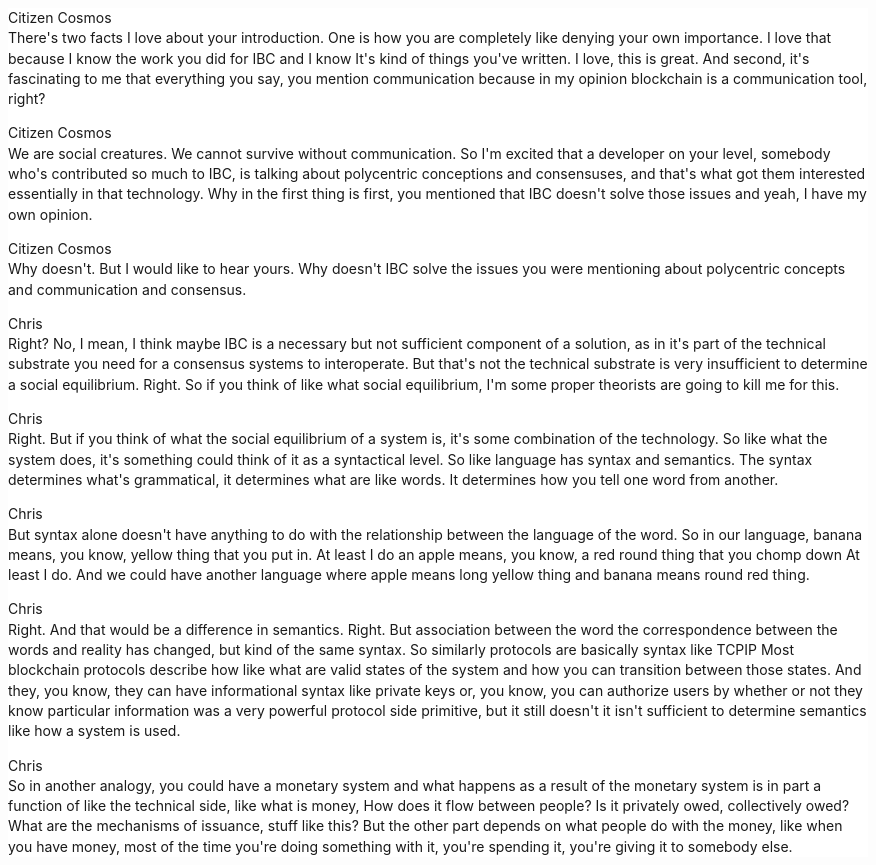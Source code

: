 
Citizen Cosmos  
There's two facts I love about your introduction. One is how you are completely like denying your own importance. I love that because I know the work you did for IBC and I know It's kind of things you've written. I love, this is great. And second, it's fascinating to me that everything you say, you mention communication because in my opinion blockchain is a communication tool, right?


Citizen Cosmos  
We are social creatures. We cannot survive without communication. So I'm excited that a developer on your level, somebody who's contributed so much to IBC, is talking about polycentric conceptions and consensuses, and that's what got them interested essentially in that technology. Why in the first thing is first, you mentioned that IBC doesn't solve those issues and yeah, I have my own opinion.


Citizen Cosmos  
Why doesn't. But I would like to hear yours. Why doesn't IBC solve the issues you were mentioning about polycentric concepts and communication and consensus.


Chris  
Right? No, I mean, I think maybe IBC is a necessary but not sufficient component of a solution, as in it's part of the technical substrate you need for a consensus systems to interoperate. But that's not the technical substrate is very insufficient to determine a social equilibrium. Right. So if you think of like what social equilibrium, I'm some proper theorists are going to kill me for this.


Chris  
Right. But if you think of what the social equilibrium of a system is, it's some combination of the technology. So like what the system does, it's something could think of it as a syntactical level. So like language has syntax and semantics. The syntax determines what's grammatical, it determines what are like words. It determines how you tell one word from another.


Chris  
But syntax alone doesn't have anything to do with the relationship between the language of the word. So in our language, banana means, you know, yellow thing that you put in. At least I do an apple means, you know, a red round thing that you chomp down At least I do. And we could have another language where apple means long yellow thing and banana means round red thing.


Chris  
Right. And that would be a difference in semantics. Right. But association between the word the correspondence between the words and reality has changed, but kind of the same syntax. So similarly protocols are basically syntax like TCPIP Most blockchain protocols describe how like what are valid states of the system and how you can transition between those states. And they, you know, they can have informational syntax like private keys or, you know, you can authorize users by whether or not they know particular information was a very powerful protocol side primitive, but it still doesn't it isn't sufficient to determine semantics like how a system is used.


Chris  
So in another analogy, you could have a monetary system and what happens as a result of the monetary system is in part a function of like the technical side, like what is money, How does it flow between people? Is it privately owed, collectively owed? What are the mechanisms of issuance, stuff like this? But the other part depends on what people do with the money, like when you have money, most of the time you're doing something with it, you're spending it, you're giving it to somebody else.
